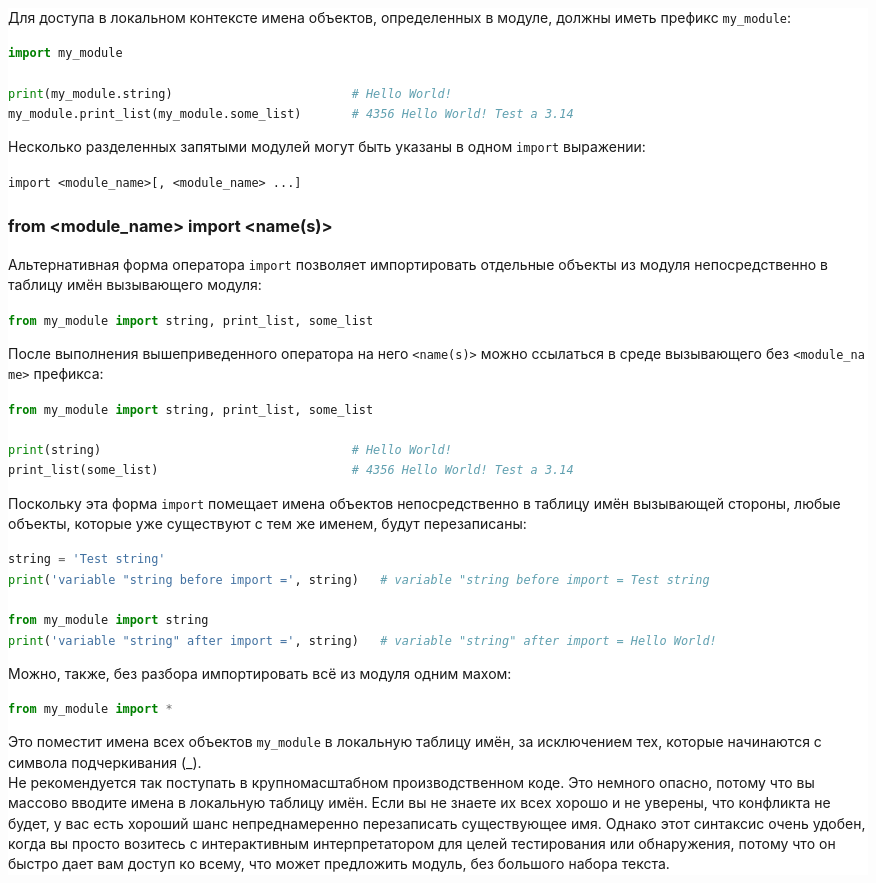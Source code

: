 Для доступа в локальном контексте имена объектов, определенных в модуле, должны иметь префикс `my_module`:

```python
import my_module

print(my_module.string)                         # Hello World!
my_module.print_list(my_module.some_list)       # 4356 Hello World! Test a 3.14
```

Несколько разделенных запятыми модулей могут быть указаны в одном `import` выражении:

`import <module_name>[, <module_name> ...]`

### from <module_name> import <name(s)>

Альтернативная форма оператора `import` позволяет импортировать отдельные объекты из модуля непосредственно в таблицу
имён вызывающего модуля:

```python
from my_module import string, print_list, some_list
```

После выполнения вышеприведенного оператора на него `<name(s)>` можно ссылаться в среде вызывающего без 
`<module_name>` префикса:

```python
from my_module import string, print_list, some_list

print(string)                                   # Hello World!
print_list(some_list)                           # 4356 Hello World! Test a 3.14
```

Поскольку эта форма `import` помещает имена объектов непосредственно в таблицу имён вызывающей стороны, любые объекты, 
которые уже существуют с тем же именем, будут перезаписаны:

```python
string = 'Test string'
print('variable "string before import =', string)   # variable "string before import = Test string

from my_module import string
print('variable "string" after import =', string)   # variable "string" after import = Hello World!
```

Можно, также, без разбора импортировать всё из модуля одним махом:

```python
from my_module import *
```

Это поместит имена всех объектов `my_module` в локальную таблицу имён, за исключением тех, которые начинаются с символа
подчеркивания (_).  
Не рекомендуется так поступать в крупномасштабном производственном коде. Это немного опасно, потому что вы массово 
вводите имена в локальную таблицу имён. Если вы не знаете их всех хорошо и не уверены, что конфликта не будет, у вас 
есть хороший шанс непреднамеренно перезаписать существующее имя. Однако этот синтаксис очень удобен, когда вы просто 
возитесь с интерактивным интерпретатором для целей тестирования или обнаружения, потому что он быстро дает вам доступ 
ко всему, что может предложить модуль, без большого набора текста.
